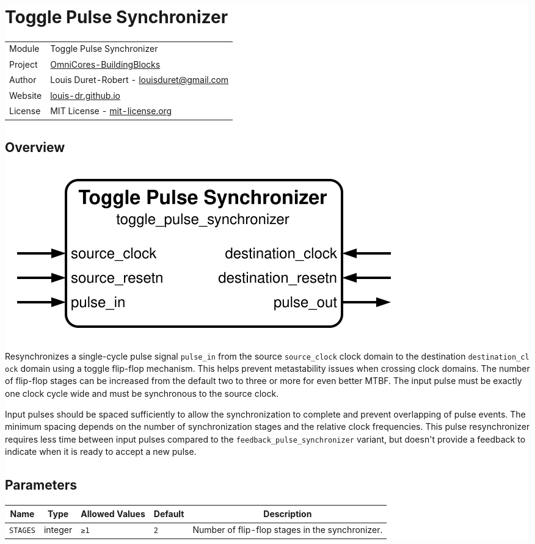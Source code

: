 # Toggle Pulse Synchronizer

|         |                                                                                  |
| ------- | -------------------------------------------------------------------------------- |
| Module  | Toggle Pulse Synchronizer                                                        |
| Project | [OmniCores-BuildingBlocks](https://github.com/Louis-DR/OmniCores-BuildingBlocks) |
| Author  | Louis Duret-Robert - [louisduret@gmail.com](mailto:louisduret@gmail.com)         |
| Website | [louis-dr.github.io](https://louis-dr.github.io)                                 |
| License | MIT License - [mit-license.org](https://mit-license.org)                         |

## Overview

![toggle_pulse_synchronizer](toggle_pulse_synchronizer.symbol.svg)

Resynchronizes a single-cycle pulse signal `pulse_in` from the source `source_clock` clock domain to the destination `destination_clock` domain using a toggle flip-flop mechanism. This helps prevent metastability issues when crossing clock domains. The number of flip-flop stages can be increased from the default two to three or more for even better MTBF. The input pulse must be exactly one clock cycle wide and must be synchronous to the source clock.

Input pulses should be spaced sufficiently to allow the synchronization to complete and prevent overlapping of pulse events. The minimum spacing depends on the number of synchronization stages and the relative clock frequencies. This pulse resynchronizer requires less time between input pulses compared to the `feedback_pulse_synchronizer` variant, but doesn't provide a feedback to indicate when it is ready to accept a new pulse.

## Parameters

| Name     | Type    | Allowed Values | Default | Description                                     |
| -------- | ------- | -------------- | ------- | ----------------------------------------------- |
| `STAGES` | integer | `≥1`           | `2`     | Number of flip-flop stages in the synchronizer. |
